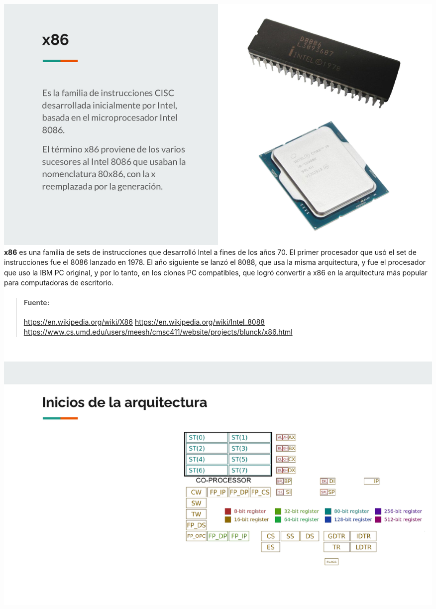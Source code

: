 ![Explicacion sobre familia de cpus x86](./slides/4.png)
**x86** es una familia de sets de instrucciones que desarrolló Intel a fines de los años 70. El primer procesador que usó el set de instrucciones fue el 8086 lanzado en 1978. El año siguiente se lanzó el 8088, que usa la misma arquitectura, y fue el procesador que uso la IBM PC original, y por lo tanto, en los clones PC compatibles, que logró convertir a x86 en la arquitectura más popular para computadoras de escritorio.

> #### Fuente:
> https://en.wikipedia.org/wiki/X86
> https://en.wikipedia.org/wiki/Intel_8088
> https://www.cs.umd.edu/users/meesh/cmsc411/website/projects/blunck/x86.html


<br>

![Registros en el 8086](./slides/5.png)